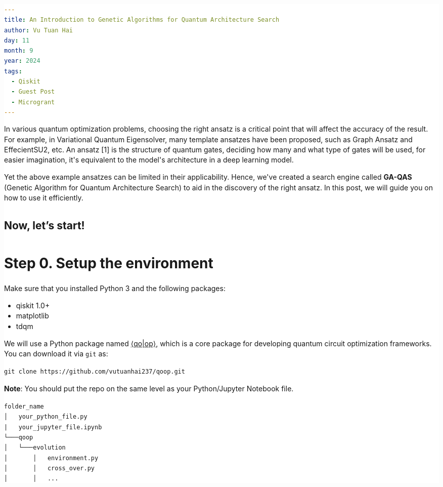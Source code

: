 ```yaml
---
title: An Introduction to Genetic Algorithms for Quantum Architecture Search
author: Vu Tuan Hai
day: 11
month: 9
year: 2024
tags:
  - Qiskit
  - Guest Post
  - Microgrant
---
```


In various quantum optimization problems, choosing the right ansatz is a critical point that will affect the accuracy of the result. For example, in Variational Quantum Eigensolver, many template ansatzes have been proposed, such as Graph Ansatz and EffecientSU2, etc. An ansatz [1] is the structure of quantum gates, deciding how many and what type of gates will be used, for easier imagination, it's equivalent to the model's architecture in a deep learning model.


Yet the above example ansatzes can be limited in their applicability. Hence, we've created a search engine called **GA-QAS** (Genetic Algorithm for Quantum Architecture Search) to aid in the discovery of the right ansatz. In this post, we will guide you on how to use it efficiently.

## Now, let’s start!

# Step 0. Setup the environment

Make sure that you installed Python 3 and the following packages:

- qiskit 1.0+
- matplotlib
- tdqm

We will use a Python package named <a href="https://github.com/vutuanhai237/qoop">$\langle \mathrm{qo}|\mathrm{op} \rangle$</a>, which is a core package for developing quantum circuit optimization frameworks. You can download it via `git` as:

```
git clone https://github.com/vutuanhai237/qoop.git
```

**Note**: You should put the repo on the same level as your Python/Jupyter Notebook file.

```
folder_name
│   your_python_file.py
|   your_jupyter_file.ipynb
└───qoop
│   └───evolution
│       │   environment.py
│       │   cross_over.py
│       │   ...
```
